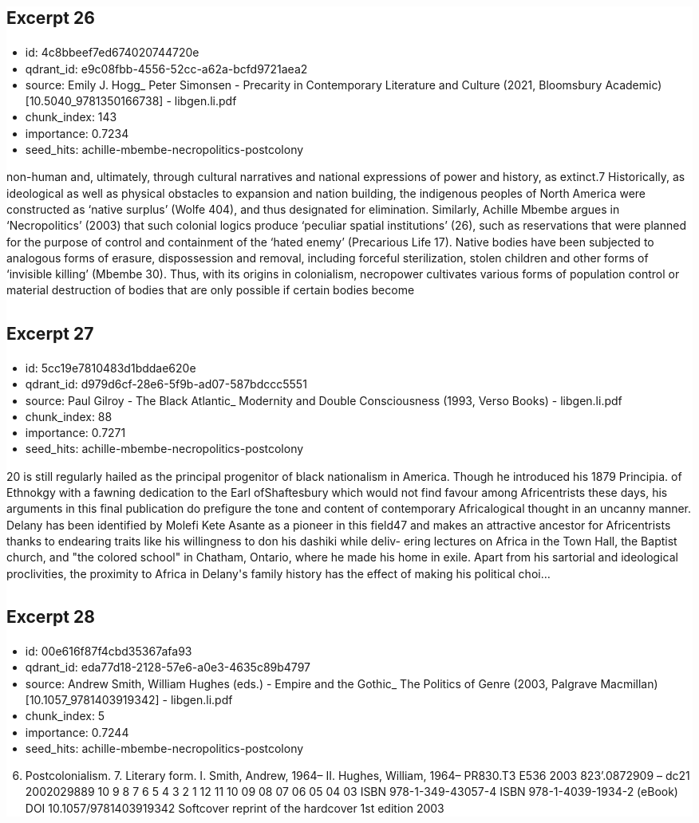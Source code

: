 ## Excerpt 26
- id: 4c8bbeef7ed674020744720e
- qdrant_id: e9c08fbb-4556-52cc-a62a-bcfd9721aea2
- source: Emily J. Hogg_ Peter Simonsen - Precarity in Contemporary Literature and Culture (2021, Bloomsbury Academic) [10.5040_9781350166738] - libgen.li.pdf
- chunk_index: 143
- importance: 0.7234
- seed_hits: achille-mbembe-necropolitics-postcolony

non-human and, ultimately, through cultural narratives and national expressions of power and history, as extinct.7 Historically, as ideological as well as physical obstacles to expansion and nation building, the indigenous peoples of North America were constructed as ‘native surplus’ (Wolfe 404), and thus designated for elimination. Similarly, Achille Mbembe argues in ‘Necropolitics’ (2003) that such colonial logics produce ‘peculiar spatial institutions’ (26), such as reservations that were planned for the purpose of control and containment of the ‘hated enemy’ (Precarious Life 17). Native bodies have been subjected to analogous forms of erasure, dispossession and removal, including forceful sterilization, stolen children and other forms of ‘invisible killing’ (Mbembe 30). Thus, with its origins in colonialism, necropower cultivates various forms of population control or material destruction of bodies that are only possible if certain bodies become

## Excerpt 27
- id: 5cc19e7810483d1bddae620e
- qdrant_id: d979d6cf-28e6-5f9b-ad07-587bdccc5551
- source: Paul Gilroy - The Black Atlantic_ Modernity and Double Consciousness (1993, Verso Books) - libgen.li.pdf
- chunk_index: 88
- importance: 0.7271
- seed_hits: achille-mbembe-necropolitics-postcolony

20 is still regularly hailed as the principal progenitor of black nationalism in America. Though he introduced his 1879 Principia. of Ethnokgy with a fawning dedication to the Earl ofShaftesbury which would not find favour among Africentrists these days, his arguments in this final publication do prefigure the tone and content of contemporary Africalogical thought in an uncanny manner. Delany has been identified by Molefi Kete Asante as a pioneer in this field47 and makes an attractive ancestor for Africentrists thanks to endearing traits like his willingness to don his dashiki while deliv- ering lectures on Africa in the Town Hall, the Baptist church, and "the colored school" in Chatham, Ontario, where he made his home in exile. Apart from his sartorial and ideological proclivities, the proximity to Africa in Delany's family history has the effect of making his political choi…

## Excerpt 28
- id: 00e616f87f4cbd35367afa93
- qdrant_id: eda77d18-2128-57e6-a0e3-4635c89b4797
- source: Andrew Smith, William Hughes (eds.) - Empire and the Gothic_ The Politics of Genre (2003, Palgrave Macmillan) [10.1057_9781403919342] - libgen.li.pdf
- chunk_index: 5
- importance: 0.7244
- seed_hits: achille-mbembe-necropolitics-postcolony

6. Postcolonialism. 7. Literary form. I. Smith, Andrew, 1964– II. Hughes, William, 1964– PR830.T3 E536 2003 823’.0872909 – dc21 2002029889 10 9 8 7 6 5 4 3 2 1 12 11 10 09 08 07 06 05 04 03 ISBN 978-1-349-43057-4 ISBN 978-1-4039-1934-2 (eBook) DOI 10.1057/9781403919342 Softcover reprint of the hardcover 1st edition 2003
